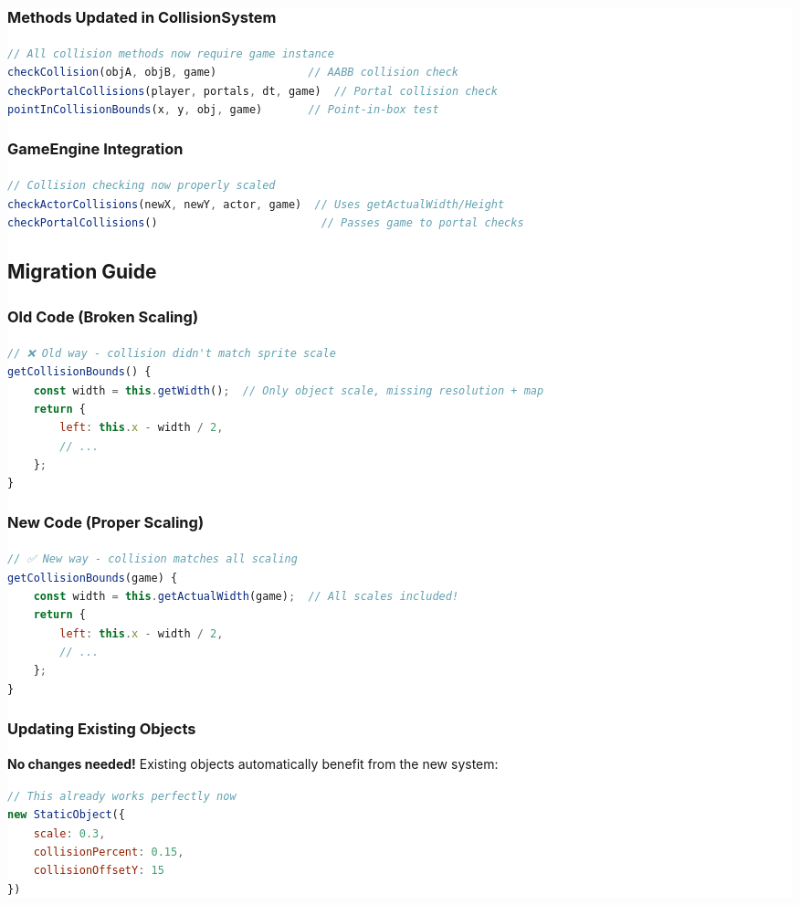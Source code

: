 ### Methods Updated in CollisionSystem

```javascript
// All collision methods now require game instance
checkCollision(objA, objB, game)              // AABB collision check
checkPortalCollisions(player, portals, dt, game)  // Portal collision check
pointInCollisionBounds(x, y, obj, game)       // Point-in-box test
```

### GameEngine Integration

```javascript
// Collision checking now properly scaled
checkActorCollisions(newX, newY, actor, game)  // Uses getActualWidth/Height
checkPortalCollisions()                         // Passes game to portal checks
```

## Migration Guide

### Old Code (Broken Scaling)

```javascript
// ❌ Old way - collision didn't match sprite scale
getCollisionBounds() {
    const width = this.getWidth();  // Only object scale, missing resolution + map
    return {
        left: this.x - width / 2,
        // ...
    };
}
```

### New Code (Proper Scaling)

```javascript
// ✅ New way - collision matches all scaling
getCollisionBounds(game) {
    const width = this.getActualWidth(game);  // All scales included!
    return {
        left: this.x - width / 2,
        // ...
    };
}
```

### Updating Existing Objects

**No changes needed!** Existing objects automatically benefit from the new system:

```javascript
// This already works perfectly now
new StaticObject({
    scale: 0.3,
    collisionPercent: 0.15,
    collisionOffsetY: 15
})
```
